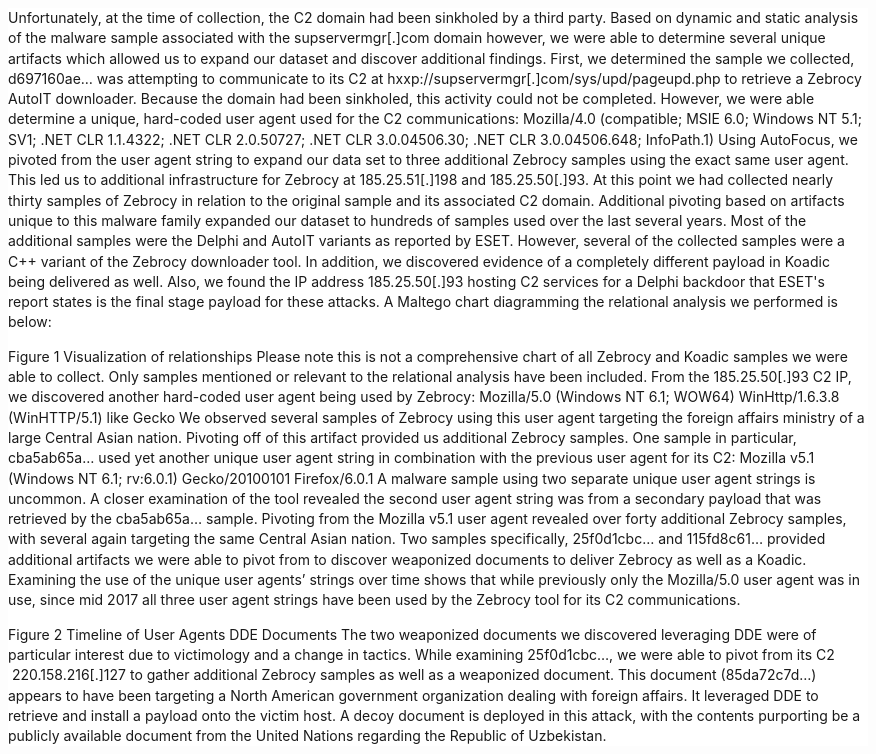 Unfortunately, at the time of collection, the C2 domain had been sinkholed by a third party. Based on dynamic and static analysis of the malware sample associated with the supservermgr[.]com domain however, we were able to determine several unique artifacts which allowed us to expand our dataset and discover additional findings. First, we determined the sample we collected, d697160ae… was attempting to communicate to its C2 at hxxp://supservermgr[.]com/sys/upd/pageupd.php to retrieve a Zebrocy AutoIT downloader. Because the domain had been sinkholed, this activity could not be completed. However, we were able determine a unique, hard-coded user agent used for the C2 communications:
Mozilla/4.0 (compatible; MSIE 6.0; Windows NT 5.1; SV1; .NET CLR 1.1.4322; .NET CLR 2.0.50727; .NET CLR 3.0.04506.30; .NET CLR 3.0.04506.648; InfoPath.1)
Using AutoFocus, we pivoted from the user agent string to expand our data set to three additional Zebrocy samples using the exact same user agent. This led us to additional infrastructure for Zebrocy at 185.25.51[.]198 and 185.25.50[.]93. At this point we had collected nearly thirty samples of Zebrocy in relation to the original sample and its associated C2 domain. Additional pivoting based on artifacts unique to this malware family expanded our dataset to hundreds of samples used over the last several years. Most of the additional samples were the Delphi and AutoIT variants as reported by ESET. However, several of the collected samples were a C++ variant of the Zebrocy downloader tool. In addition, we discovered evidence of a completely different payload in Koadic being delivered as well. Also, we found the IP address 185.25.50[.]93 hosting C2 services for a Delphi backdoor that ESET's report states is the final stage payload for these attacks.
A Maltego chart diagramming the relational analysis we performed is below:

Figure 1 Visualization of relationships
Please note this is not a comprehensive chart of all Zebrocy and Koadic samples we were able to collect. Only samples mentioned or relevant to the relational analysis have been included.
From the 185.25.50[.]93 C2 IP, we discovered another hard-coded user agent being used by Zebrocy:
Mozilla/5.0 (Windows NT 6.1; WOW64) WinHttp/1.6.3.8 (WinHTTP/5.1) like Gecko
We observed several samples of Zebrocy using this user agent targeting the foreign affairs ministry of a large Central Asian nation. Pivoting off of this artifact provided us additional Zebrocy samples. One sample in particular, cba5ab65a… used yet another unique user agent string in combination with the previous user agent for its C2:
Mozilla v5.1 (Windows NT 6.1; rv:6.0.1) Gecko/20100101 Firefox/6.0.1
A malware sample using two separate unique user agent strings is uncommon. A closer examination of the tool revealed the second user agent string was from a secondary payload that was retrieved by the cba5ab65a… sample. Pivoting from the Mozilla v5.1 user agent revealed over forty additional Zebrocy samples, with several again targeting the same Central Asian nation. Two samples specifically, 25f0d1cbc… and 115fd8c61… provided additional artifacts we were able to pivot from to discover weaponized documents to deliver Zebrocy as well as a Koadic.
Examining the use of the unique user agents’ strings over time shows that while previously only the Mozilla/5.0 user agent was in use, since mid 2017 all three user agent strings have been used by the Zebrocy tool for its C2 communications.

Figure 2 Timeline of User Agents
DDE Documents
The two weaponized documents we discovered leveraging DDE were of particular interest due to victimology and a change in tactics.
While examining 25f0d1cbc…, we were able to pivot from its C2  220.158.216[.]127 to gather additional Zebrocy samples as well as a weaponized document. This document (85da72c7d…) appears to have been targeting a North American government organization dealing with foreign affairs. It leveraged DDE to retrieve and install a payload onto the victim host. A decoy document is deployed in this attack, with the contents purporting be a publicly available document from the United Nations regarding the Republic of Uzbekistan.
